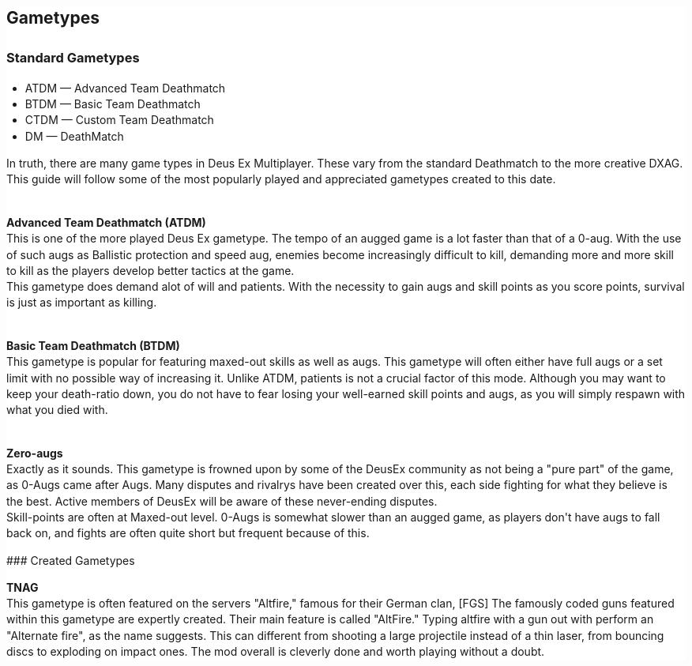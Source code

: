 ## Gametypes

### Standard Gametypes

<ul>
	<li>ATDM &mdash; Advanced Team Deathmatch</li>
	<li>BTDM &mdash; Basic Team Deathmatch</li>
	<li>CTDM &mdash; Custom Team Deathmatch</li>
	<li>DM &mdash; DeathMatch </li>
</ul>
<p>
	In truth, there are many game types in Deus Ex Multiplayer. These vary from the standard Deathmatch to the more creative
	DXAG. This guide will follow some of the most popularly played and appreciated gametypes created to this date.
</p>
<p>
	<br />
	<strong>Advanced Team Deathmatch (ATDM)</strong> <br /> This is one of the more played Deus Ex gametype. The tempo of an
	augged game is a lot faster than that of a 0-aug. With the use of such augs as Ballistic protection and speed aug, enemies
	become increasingly difficult to kill, demanding more and more skill to kill as the players develop better tactics at the
	game. <br /> This gametype does demand alot of will and patients. With the necessity to gain augs and skill points as you
	score points, survival is just as important as killing.
</p>
<p>
	<br />
	<strong>Basic Team Deathmatch (BTDM)</strong> <br /> This gametype is popular for featuring maxed-out skills as well as
	augs. This gametype will often either have full augs or a set limit with no possible way of increasing it. Unlike ATDM,
	patients is not a crucial factor of this mode. Although you may want to keep your death-ratio down, you do not have to
	fear losing your well-earned skill points and augs, as you will simply respawn with what you died with.
</p>
<p>
	<br />
	<strong>Zero-augs </strong> <br /> Exactly as it sounds. This gametype is frowned upon by some of the DeusEx community
	as not being a &quot;pure part&quot; of the game, as 0-Augs came after Augs. Many disputes and rivalrys have been created
	over this, each side fighting for what they believe is the best. Active members of DeusEx will be aware of these never-ending
	disputes. <br /> Skill-points are often at Maxed-out level. 0-Augs is somewhat slower than an augged game, as players don't
	have augs to fall back on, and fights are often quite short but frequent because of this.
</p>
### Created Gametypes
<p>
	<strong>TNAG</strong> <br /> This gametype is often featured on the servers &quot;Altfire,&quot; famous for their German
	clan, [FGS] The famously coded guns featured within this gametype are expertly created. Their main feature is called &quot;AltFire.&quot;
	Typing altfire with a gun out with perform an &quot;Alternate fire&quot;, as the name suggests. This can different from
	shooting a large projectile instead of a thin laser, from bouncing discs to exploding on impact ones. The mod overall is
	cleverly done and worth playing without a doubt.&nbsp;
